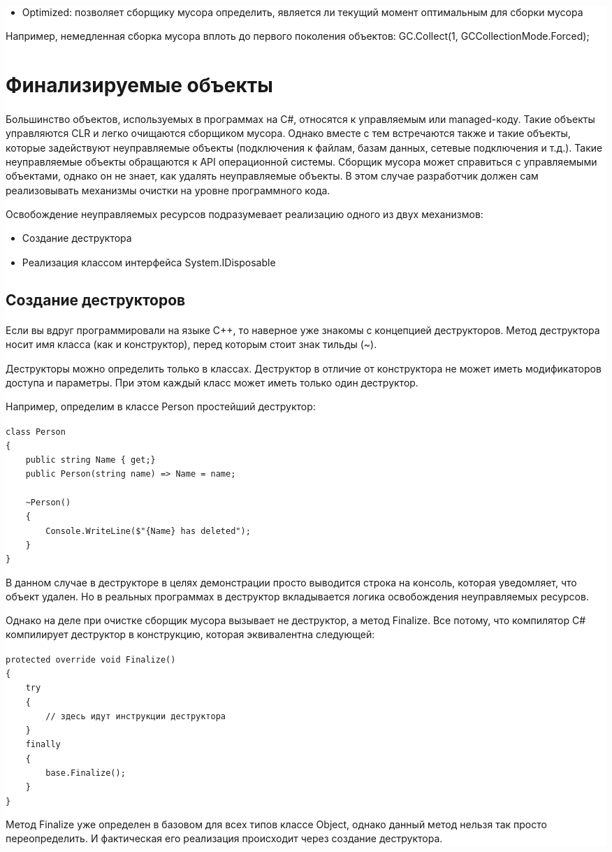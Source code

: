 - Optimized: позволяет сборщику мусора определить, является ли текущий момент оптимальным для сборки мусора

Например, немедленная сборка мусора вплоть до первого поколения объектов: GC.Collect(1, GCCollectionMode.Forced);

# Финализируемые объекты

Большинство объектов, используемых в программах на C#, относятся к управляемым или managed-коду. Такие объекты управляются CLR и легко очищаются сборщиком мусора. Однако вместе с тем встречаются также и такие объекты, которые задействуют неуправляемые объекты (подключения к файлам, базам данных, сетевые подключения и т.д.). Такие неуправляемые объекты обращаются к API операционной системы. Сборщик мусора может справиться с управляемыми объектами, однако он не знает, как удалять неуправляемые объекты. В этом случае разработчик должен сам реализовывать механизмы очистки на уровне программного кода.

Освобождение неуправляемых ресурсов подразумевает реализацию одного из двух механизмов:

- Создание деструктора

- Реализация классом интерфейса System.IDisposable

## Создание деструкторов
Если вы вдруг программировали на языке C++, то наверное уже знакомы с концепцией деструкторов. Метод деструктора носит имя класса (как и конструктор), перед которым стоит знак тильды (~).

Деструкторы можно определить только в классах. Деструктор в отличие от конструктора не может иметь модификаторов доступа и параметры. При этом каждый класс может иметь только один деструктор.

Например, определим в классе Person простейший деструктор:

```Csharp
class Person
{
    public string Name { get;}
    public Person(string name) => Name = name;
 
    ~Person()
    {
        Console.WriteLine($"{Name} has deleted");
    }
}
```
В данном случае в деструкторе в целях демонстрации просто выводится строка на консоль, которая уведомляет, что объект удален. Но в реальных программах в деструктор вкладывается логика освобождения неуправляемых ресурсов.

Однако на деле при очистке сборщик мусора вызывает не деструктор, а метод Finalize. Все потому, что компилятор C# компилирует деструктор в конструкцию, которая эквивалентна следующей:

```Csharp
protected override void Finalize()
{
    try
    {
        // здесь идут инструкции деструктора
    }
    finally
    {
        base.Finalize();
    }
}
```
Метод Finalize уже определен в базовом для всех типов классе Object, однако данный метод нельзя так просто переопределить. И фактическая его реализация происходит через создание деструктора.
